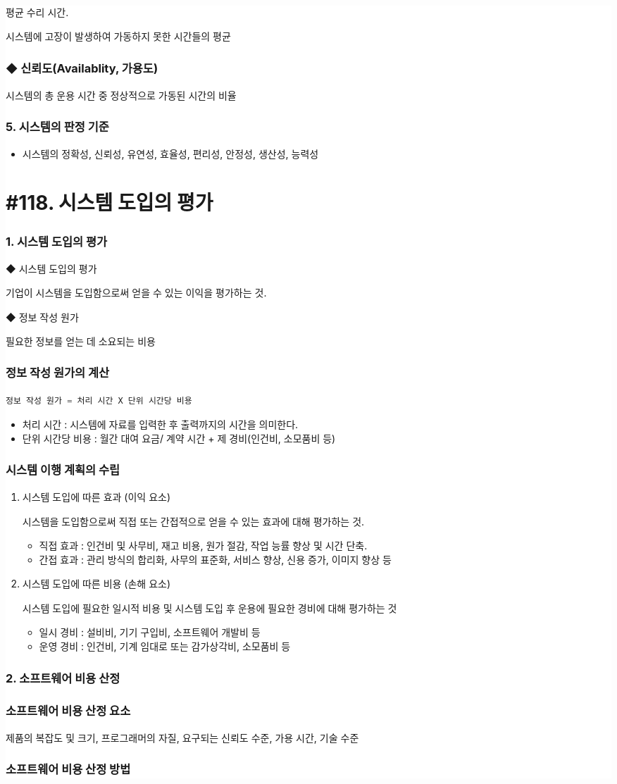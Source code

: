 평균 수리 시간.

시스템에 고장이 발생하여 가동하지 못한 시간들의 평균

### ◆ 신뢰도(Availablity, 가용도)

시스템의 총 운용 시간 중 정상적으로 가동된 시간의 비율

### 5. 시스템의 판정 기준

- 시스템의 정확성, 신뢰성, 유연성, 효율성, 편리성, 안정성, 생산성, 능력성

# #118. 시스템 도입의 평가

### 1. 시스템 도입의 평가

◆ 시스템 도입의 평가

기업이 시스템을 도입함으로써  얻을 수 있는 이익을 평가하는 것.

◆ 정보 작성 원가

필요한 정보를 얻는 데 소요되는 비용

### 정보 작성 원가의 계산

```jsx
정보 작성 원가 = 처리 시간 X 단위 시간당 비용
```

- 처리 시간 : 시스템에 자료를 입력한 후 출력까지의 시간을 의미한다.
- 단위 시간당 비용 : 월간 대여 요금/ 계약 시간 + 제 경비(인건비, 소모품비 등)

### 시스템 이행 계획의 수립

1. 시스템 도입에 따른 효과 (이익 요소)

    시스템을 도입함으로써 직접 또는 간접적으로 얻을 수 있는 효과에 대해 평가하는 것.

    - 직접 효과 : 인건비 및 사무비, 재고 비용, 원가 절감, 작업 능률 향상 및 시간 단축.
    - 간접 효과 : 관리 방식의 합리화, 사무의 표준화, 서비스 향상, 신용 증가, 이미지 향상 등
2. 시스템 도입에 따른 비용 (손해 요소)

    시스템 도입에 필요한 일시적 비용 및 시스템 도입 후 운용에 필요한 경비에 대해 평가하는 것

    - 일시 경비 : 설비비, 기기 구입비, 소프트웨어 개발비 등
    - 운영 경비 : 인건비, 기계 임대로 또는 감가상각비, 소모품비 등

### 2. 소프트웨어 비용 산정

### 소프트웨어 비용 산정 요소

제품의 복잡도 및 크기, 프로그래머의 자질, 요구되는 신뢰도 수준, 가용 시간, 기술 수준

### 소프트웨어 비용 산정 방법
